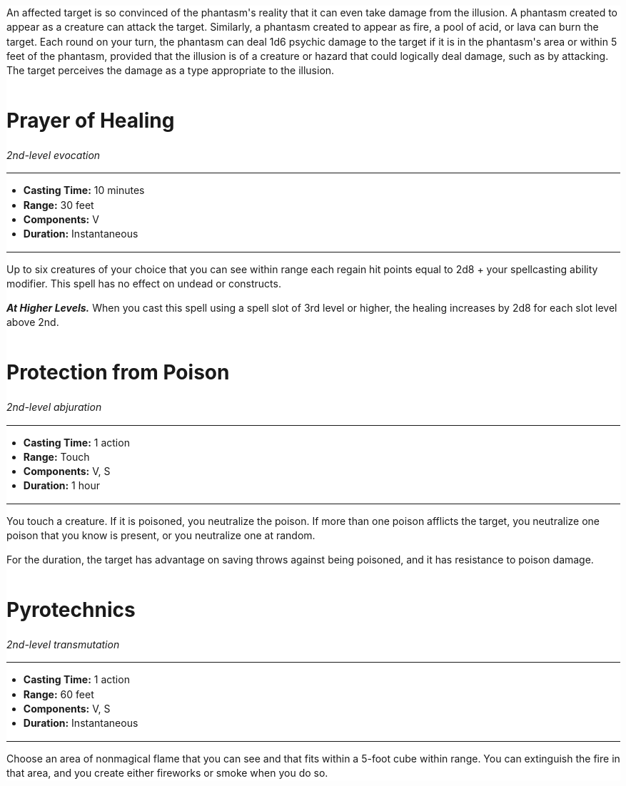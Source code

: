 An affected target is so convinced of the phantasm's reality that it can even take damage from the illusion. A phantasm created to appear as a creature can attack the target. Similarly, a phantasm created to appear as fire, a pool of acid, or lava can burn the target. Each round on your turn, the phantasm can deal 1d6 psychic damage to the target if it is in the phantasm's area or within 5 feet of the phantasm, provided that the illusion is of a creature or hazard that could logically deal damage, such as by attacking. The target perceives the damage as a type appropriate to the illusion.


# Prayer of Healing
*2nd-level evocation*
___
- **Casting Time:** 10 minutes
- **Range:** 30 feet
- **Components:** V
- **Duration:** Instantaneous
---
Up to six creatures of your choice that you can see within range each regain hit points equal to 2d8 + your spellcasting ability modifier. This spell has no effect on undead or constructs.

***At Higher Levels.*** When you cast this spell using a spell slot of 3rd level or higher, the healing increases by 2d8 for each slot level above 2nd.


# Protection from Poison
*2nd-level abjuration*
___
- **Casting Time:** 1 action
- **Range:** Touch
- **Components:** V, S
- **Duration:** 1 hour
---
You touch a creature. If it is poisoned, you neutralize the poison. If more than one poison afflicts the target, you neutralize one poison that you know is present, or you neutralize one at random.

For the duration, the target has advantage on saving throws against being poisoned, and it has resistance to poison damage.


# Pyrotechnics
*2nd-level transmutation*
___
- **Casting Time:** 1 action
- **Range:** 60 feet
- **Components:** V, S
- **Duration:** Instantaneous
---
Choose an area of nonmagical flame that you can see and that fits within a 5-foot cube within range. You can extinguish the fire in that area, and you create either fireworks or smoke when you do so.
